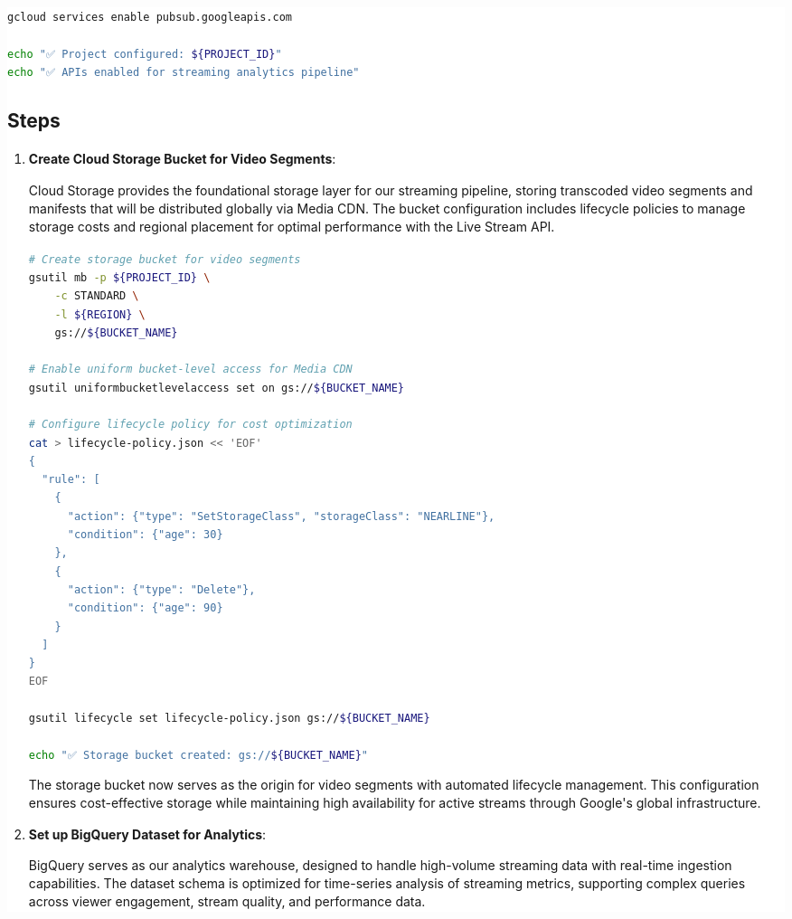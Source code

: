 ```bash
gcloud services enable pubsub.googleapis.com

echo "✅ Project configured: ${PROJECT_ID}"
echo "✅ APIs enabled for streaming analytics pipeline"
```

## Steps

1. **Create Cloud Storage Bucket for Video Segments**:

   Cloud Storage provides the foundational storage layer for our streaming pipeline, storing transcoded video segments and manifests that will be distributed globally via Media CDN. The bucket configuration includes lifecycle policies to manage storage costs and regional placement for optimal performance with the Live Stream API.

   ```bash
   # Create storage bucket for video segments
   gsutil mb -p ${PROJECT_ID} \
       -c STANDARD \
       -l ${REGION} \
       gs://${BUCKET_NAME}
   
   # Enable uniform bucket-level access for Media CDN
   gsutil uniformbucketlevelaccess set on gs://${BUCKET_NAME}
   
   # Configure lifecycle policy for cost optimization
   cat > lifecycle-policy.json << 'EOF'
   {
     "rule": [
       {
         "action": {"type": "SetStorageClass", "storageClass": "NEARLINE"},
         "condition": {"age": 30}
       },
       {
         "action": {"type": "Delete"},
         "condition": {"age": 90}
       }
     ]
   }
   EOF
   
   gsutil lifecycle set lifecycle-policy.json gs://${BUCKET_NAME}
   
   echo "✅ Storage bucket created: gs://${BUCKET_NAME}"
   ```

   The storage bucket now serves as the origin for video segments with automated lifecycle management. This configuration ensures cost-effective storage while maintaining high availability for active streams through Google's global infrastructure.

2. **Set up BigQuery Dataset for Analytics**:

   BigQuery serves as our analytics warehouse, designed to handle high-volume streaming data with real-time ingestion capabilities. The dataset schema is optimized for time-series analysis of streaming metrics, supporting complex queries across viewer engagement, stream quality, and performance data.
